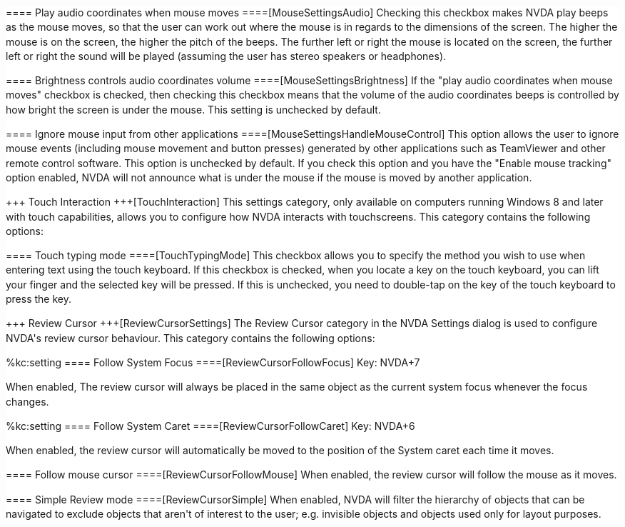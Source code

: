 ==== Play audio coordinates when mouse moves ====[MouseSettingsAudio]
Checking this checkbox makes NVDA play beeps as the mouse moves, so that the user can work out where the mouse is in regards to the dimensions of the screen.
The higher the mouse is on the screen, the higher the pitch of the beeps.
The further left or right the mouse is located on the screen, the further left or right the sound will be played (assuming the user has stereo speakers or headphones).

==== Brightness controls audio coordinates volume ====[MouseSettingsBrightness]
If the "play audio coordinates when mouse moves" checkbox is checked, then checking this checkbox means that the volume of the audio coordinates beeps is controlled by how bright the screen is under the mouse.
This setting is unchecked by default.

==== Ignore mouse input from other applications ====[MouseSettingsHandleMouseControl]
This option allows the user to ignore mouse events (including mouse movement and button presses) generated by other applications such as TeamViewer and other remote control software.
This option is unchecked by default.
If you check this option and you have the "Enable mouse tracking" option enabled, NVDA will not announce what is under the mouse if the mouse is moved by another application.

+++ Touch Interaction +++[TouchInteraction]
This settings category, only available on computers running Windows 8 and later with touch capabilities, allows you to configure how NVDA interacts with touchscreens.
This category contains the following options:

==== Touch typing mode ====[TouchTypingMode]
This checkbox allows you to specify the method you wish to use when entering text using the touch keyboard.
If this checkbox is checked, when you locate a key on the touch keyboard, you can lift your finger and the selected key will be pressed.
If this is unchecked, you need to double-tap on the key of the touch keyboard to press the key.

+++ Review Cursor +++[ReviewCursorSettings]
The Review Cursor category in the NVDA Settings dialog is used to configure NVDA's review cursor behaviour.
This category contains the following options:

%kc:setting
==== Follow System Focus ====[ReviewCursorFollowFocus]
Key: NVDA+7

When enabled, The review cursor will always be placed in the same object as the current system focus whenever the focus changes.

%kc:setting
==== Follow System Caret ====[ReviewCursorFollowCaret]
Key: NVDA+6

When enabled, the review cursor will automatically be moved to the position of the System caret each time it moves.

==== Follow mouse cursor ====[ReviewCursorFollowMouse]
When enabled, the review cursor will follow the mouse as it moves.

==== Simple Review mode ====[ReviewCursorSimple]
When enabled, NVDA will filter the hierarchy of objects that can be navigated to exclude objects that aren't of interest to the user; e.g. invisible objects and objects used only for layout purposes.
